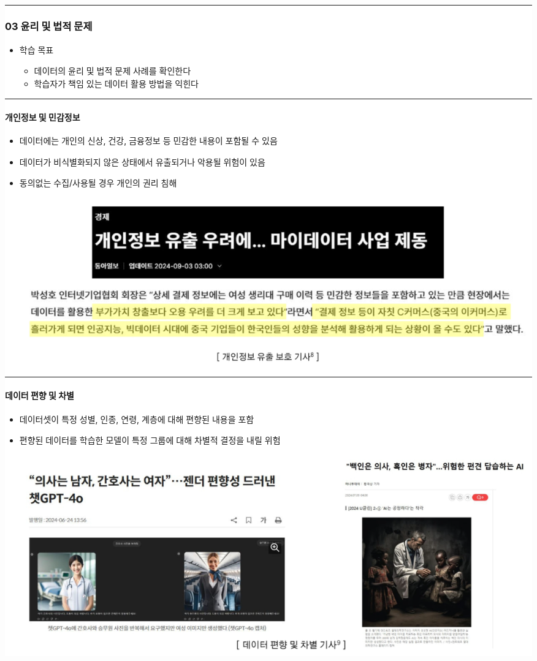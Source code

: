 <hr>

### 03 윤리 및 법적 문제

- 학습 목표

  - 데이터의 윤리 및 법적 문제 사례를 확인한다
  - 학습자가 책임 있는 데이터 활용 방법을 익힌다

<hr>

#### 개인정보 및 민감정보

- 데이터에는 개인의 신상, 건강, 금융정보 등 민감한 내용이 포함될 수 있음
- 데이터가 비식별화되지 않은 상태에서 유출되거나 악용될 위험이 있음
- 동의없는 수집/사용될 경우 개인의 권리 침해

  ![alt text](./images/image_22.png)

<hr>

#### 데이터 편향 및 차별

- 데이터셋이 특정 성별, 인종, 연령, 계층에 대해 편향된 내용을 포함
- 편향된 데이터를 학습한 모델이 특정 그룹에 대해 차별적 결정을 내릴 위험

  ![alt text](./images/image_23.png)
